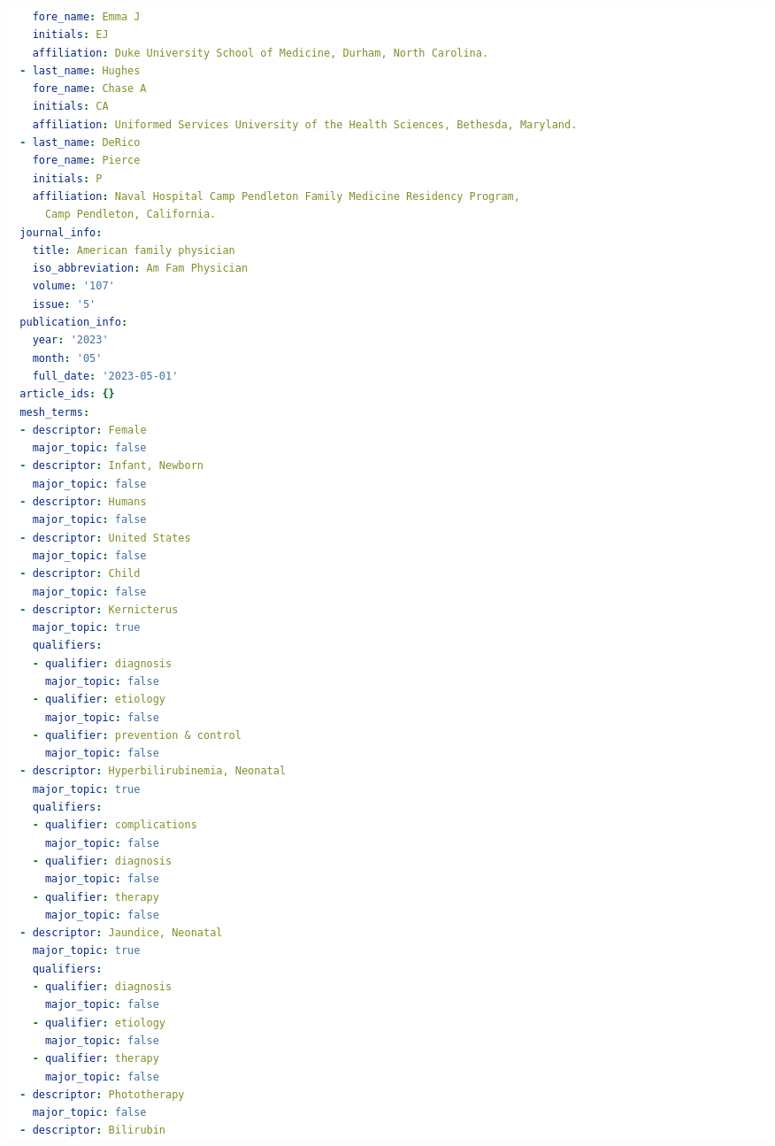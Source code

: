 ```yaml
    fore_name: Emma J
    initials: EJ
    affiliation: Duke University School of Medicine, Durham, North Carolina.
  - last_name: Hughes
    fore_name: Chase A
    initials: CA
    affiliation: Uniformed Services University of the Health Sciences, Bethesda, Maryland.
  - last_name: DeRico
    fore_name: Pierce
    initials: P
    affiliation: Naval Hospital Camp Pendleton Family Medicine Residency Program,
      Camp Pendleton, California.
  journal_info:
    title: American family physician
    iso_abbreviation: Am Fam Physician
    volume: '107'
    issue: '5'
  publication_info:
    year: '2023'
    month: '05'
    full_date: '2023-05-01'
  article_ids: {}
  mesh_terms:
  - descriptor: Female
    major_topic: false
  - descriptor: Infant, Newborn
    major_topic: false
  - descriptor: Humans
    major_topic: false
  - descriptor: United States
    major_topic: false
  - descriptor: Child
    major_topic: false
  - descriptor: Kernicterus
    major_topic: true
    qualifiers:
    - qualifier: diagnosis
      major_topic: false
    - qualifier: etiology
      major_topic: false
    - qualifier: prevention & control
      major_topic: false
  - descriptor: Hyperbilirubinemia, Neonatal
    major_topic: true
    qualifiers:
    - qualifier: complications
      major_topic: false
    - qualifier: diagnosis
      major_topic: false
    - qualifier: therapy
      major_topic: false
  - descriptor: Jaundice, Neonatal
    major_topic: true
    qualifiers:
    - qualifier: diagnosis
      major_topic: false
    - qualifier: etiology
      major_topic: false
    - qualifier: therapy
      major_topic: false
  - descriptor: Phototherapy
    major_topic: false
  - descriptor: Bilirubin
```